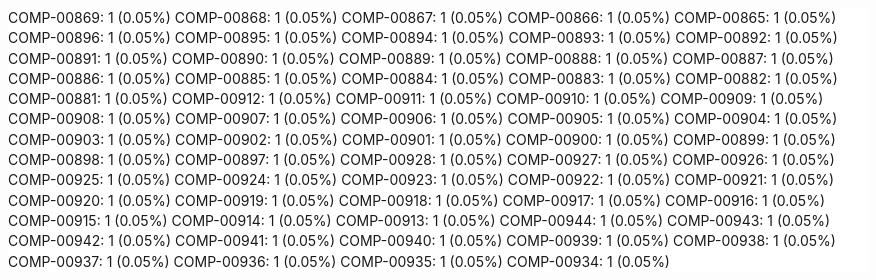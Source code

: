   COMP-00869: 1 (0.05%)
  COMP-00868: 1 (0.05%)
  COMP-00867: 1 (0.05%)
  COMP-00866: 1 (0.05%)
  COMP-00865: 1 (0.05%)
  COMP-00896: 1 (0.05%)
  COMP-00895: 1 (0.05%)
  COMP-00894: 1 (0.05%)
  COMP-00893: 1 (0.05%)
  COMP-00892: 1 (0.05%)
  COMP-00891: 1 (0.05%)
  COMP-00890: 1 (0.05%)
  COMP-00889: 1 (0.05%)
  COMP-00888: 1 (0.05%)
  COMP-00887: 1 (0.05%)
  COMP-00886: 1 (0.05%)
  COMP-00885: 1 (0.05%)
  COMP-00884: 1 (0.05%)
  COMP-00883: 1 (0.05%)
  COMP-00882: 1 (0.05%)
  COMP-00881: 1 (0.05%)
  COMP-00912: 1 (0.05%)
  COMP-00911: 1 (0.05%)
  COMP-00910: 1 (0.05%)
  COMP-00909: 1 (0.05%)
  COMP-00908: 1 (0.05%)
  COMP-00907: 1 (0.05%)
  COMP-00906: 1 (0.05%)
  COMP-00905: 1 (0.05%)
  COMP-00904: 1 (0.05%)
  COMP-00903: 1 (0.05%)
  COMP-00902: 1 (0.05%)
  COMP-00901: 1 (0.05%)
  COMP-00900: 1 (0.05%)
  COMP-00899: 1 (0.05%)
  COMP-00898: 1 (0.05%)
  COMP-00897: 1 (0.05%)
  COMP-00928: 1 (0.05%)
  COMP-00927: 1 (0.05%)
  COMP-00926: 1 (0.05%)
  COMP-00925: 1 (0.05%)
  COMP-00924: 1 (0.05%)
  COMP-00923: 1 (0.05%)
  COMP-00922: 1 (0.05%)
  COMP-00921: 1 (0.05%)
  COMP-00920: 1 (0.05%)
  COMP-00919: 1 (0.05%)
  COMP-00918: 1 (0.05%)
  COMP-00917: 1 (0.05%)
  COMP-00916: 1 (0.05%)
  COMP-00915: 1 (0.05%)
  COMP-00914: 1 (0.05%)
  COMP-00913: 1 (0.05%)
  COMP-00944: 1 (0.05%)
  COMP-00943: 1 (0.05%)
  COMP-00942: 1 (0.05%)
  COMP-00941: 1 (0.05%)
  COMP-00940: 1 (0.05%)
  COMP-00939: 1 (0.05%)
  COMP-00938: 1 (0.05%)
  COMP-00937: 1 (0.05%)
  COMP-00936: 1 (0.05%)
  COMP-00935: 1 (0.05%)
  COMP-00934: 1 (0.05%)